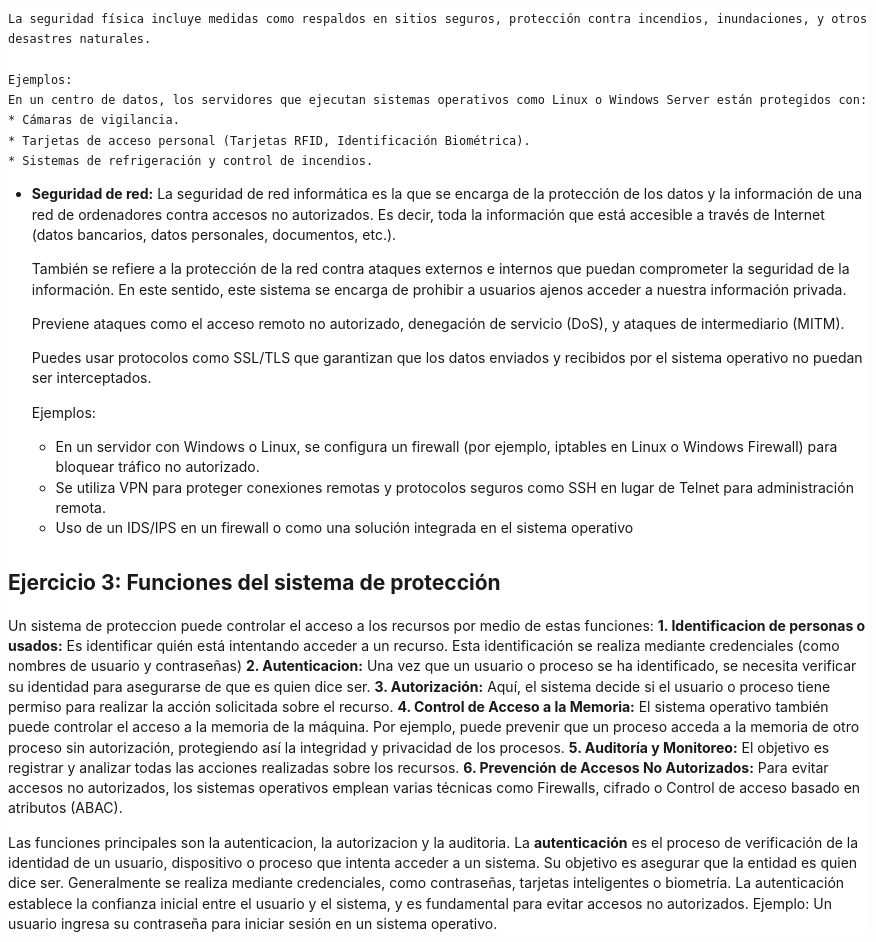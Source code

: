     La seguridad física incluye medidas como respaldos en sitios seguros, protección contra incendios, inundaciones, y otros desastres naturales.

    Ejemplos:
    En un centro de datos, los servidores que ejecutan sistemas operativos como Linux o Windows Server están protegidos con:
    * Cámaras de vigilancia.
    * Tarjetas de acceso personal (Tarjetas RFID, Identificación Biométrica).
    * Sistemas de refrigeración y control de incendios.

* __Seguridad de red:__ La seguridad de red informática es la que se encarga de la protección de los datos y la información de una red de ordenadores contra accesos no autorizados. Es decir, toda la información que está accesible a través de Internet (datos bancarios, datos personales, documentos, etc.).

    También se refiere a la protección de la red contra ataques externos e internos que puedan comprometer la seguridad de la información. En este sentido, este sistema se encarga de prohibir a usuarios ajenos acceder a nuestra información privada.

    Previene ataques como el acceso remoto no autorizado, denegación de servicio (DoS), y ataques de intermediario (MITM).

    Puedes usar protocolos como SSL/TLS que garantizan que los datos enviados y recibidos por el sistema operativo no puedan ser interceptados.

    Ejemplos:
    * En un servidor con Windows o Linux, se configura un firewall (por ejemplo, iptables en Linux o Windows Firewall) para bloquear tráfico no autorizado.
    * Se utiliza VPN para proteger conexiones remotas y protocolos seguros como SSH en lugar de Telnet para administración remota.
    * Uso de un IDS/IPS en un firewall o como una solución integrada en el sistema operativo

## Ejercicio 3: Funciones del sistema de protección
Un sistema de proteccion puede controlar el acceso a los recursos por medio de estas funciones:
__1. Identificacion de personas o usados:__ Es identificar quién está intentando acceder a un recurso. Esta identificación se realiza mediante credenciales (como nombres de usuario y contraseñas)
__2. Autenticacion:__ Una vez que un usuario o proceso se ha identificado, se necesita verificar su identidad para asegurarse de que es quien dice ser.
__3. Autorización:__ Aquí, el sistema decide si el usuario o proceso tiene permiso para realizar la acción solicitada sobre el recurso.
__4. Control de Acceso a la Memoria:__ El sistema operativo también puede controlar el acceso a la memoria de la máquina. Por ejemplo, puede prevenir que un proceso acceda a la memoria de otro proceso sin autorización, protegiendo así la integridad y privacidad de los procesos.
__5. Auditoría y Monitoreo:__ El objetivo es registrar y analizar todas las acciones realizadas sobre los recursos.
__6. Prevención de Accesos No Autorizados:__ Para evitar accesos no autorizados, los sistemas operativos emplean varias técnicas como Firewalls, cifrado o Control de acceso basado en atributos (ABAC).

Las funciones principales son la autenticacion, la autorizacion y la auditoria.
La __autenticación__ es el proceso de verificación de la identidad de un usuario, dispositivo o proceso que intenta acceder a un sistema. Su objetivo es asegurar que la entidad es quien dice ser. Generalmente se realiza mediante credenciales, como contraseñas, tarjetas inteligentes o biometría. La autenticación establece la confianza inicial entre el usuario y el sistema, y es fundamental para evitar accesos no autorizados. 
Ejemplo: Un usuario ingresa su contraseña para iniciar sesión en un sistema operativo.
